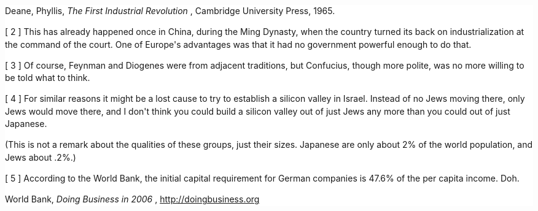 
  

 Deane, Phyllis,
 *The First Industrial Revolution* 
 , Cambridge
University Press, 1965\.
   

  

 \[
 2
 ]
 This has already happened once in China, during the Ming
Dynasty, when the country turned its back on industrialization at
the command of the court. One of Europe's advantages was that it
had no government powerful enough to do that.
   

  

 \[
 3
 ]
Of course, Feynman and Diogenes were from adjacent traditions,
but Confucius, though more polite, was no more willing to be told
what to think.
   

  

 \[
 4
 ]
For similar reasons it might be a lost cause to try to establish
a silicon valley in Israel. Instead of no Jews moving there, only
Jews would move there, and I don't think you could build a silicon
valley out of just Jews any more than you could out of just Japanese.
   

  

 (This is not a remark about the qualities of these groups, just their
sizes. Japanese are only about 2% of the world population, and
Jews about .2%.)
   

  

 \[
 5
 ]
According to the World Bank, the initial capital requirement
for German companies is 47\.6% of the per capita income. Doh.
   

  

 World Bank,
 *Doing Business in 2006* 
 , http://doingbusiness.org
   
